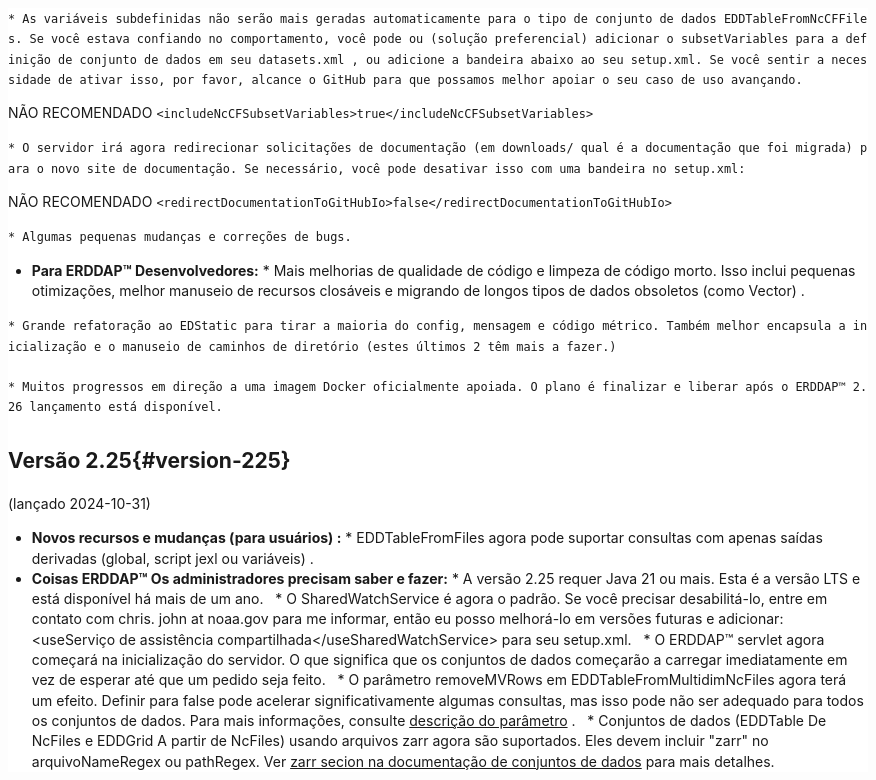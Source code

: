     * As variáveis subdefinidas não serão mais geradas automaticamente para o tipo de conjunto de dados EDDTableFromNcCFFiles. Se você estava confiando no comportamento, você pode ou (solução preferencial) adicionar o subsetVariables para a definição de conjunto de dados em seu datasets.xml , ou adicione a bandeira abaixo ao seu setup.xml. Se você sentir a necessidade de ativar isso, por favor, alcance o GitHub para que possamos melhor apoiar o seu caso de uso avançando.
NÃO RECOMENDADO
    ```
    <includeNcCFSubsetVariables>true</includeNcCFSubsetVariables>
    ```

    * O servidor irá agora redirecionar solicitações de documentação (em downloads/ qual é a documentação que foi migrada) para o novo site de documentação. Se necessário, você pode desativar isso com uma bandeira no setup.xml:
NÃO RECOMENDADO
    ```
        <redirectDocumentationToGitHubIo>false</redirectDocumentationToGitHubIo>
    ```

    * Algumas pequenas mudanças e correções de bugs.

*    **Para ERDDAP™ Desenvolvedores:** 
    * Mais melhorias de qualidade de código e limpeza de código morto. Isso inclui pequenas otimizações, melhor manuseio de recursos closáveis e migrando de longos tipos de dados obsoletos (como Vector) .

    * Grande refatoração ao EDStatic para tirar a maioria do config, mensagem e código métrico. Também melhor encapsula a inicialização e o manuseio de caminhos de diretório (estes últimos 2 têm mais a fazer.) 

    * Muitos progressos em direção a uma imagem Docker oficialmente apoiada. O plano é finalizar e liberar após o ERDDAP™ 2.26 lançamento está disponível.

## Versão 2.25{#version-225} 
 (lançado 2024-10-31) 

*    **Novos recursos e mudanças (para usuários) :** 
    * EDDTableFromFiles agora pode suportar consultas com apenas saídas derivadas (global, script jexl ou variáveis) .
         
*    **Coisas ERDDAP™ Os administradores precisam saber e fazer:** 
    * A versão 2.25 requer Java 21 ou mais. Esta é a versão LTS e está disponível há mais de um ano.
         
    * O SharedWatchService é agora o padrão. Se você precisar desabilitá-lo, entre em contato com chris. john at noaa.gov para me informar, então eu posso melhorá-lo em versões futuras e adicionar:
        &lt;useServiço de assistência compartilhada&lt;/useSharedWatchService&gt; para seu setup.xml.
         
    * O ERDDAP™ servlet agora começará na inicialização do servidor. O que significa que os conjuntos de dados começarão a carregar imediatamente em vez de esperar até que um pedido seja feito.
         
    * O parâmetro removeMVRows em EDDTableFromMultidimNcFiles agora terá um efeito. Definir para false pode acelerar significativamente algumas consultas, mas isso pode não ser adequado para todos os conjuntos de dados. Para mais informações, consulte [descrição do parâmetro](/docs/server-admin/datasets#removemvrows) .
         
    * Conjuntos de dados (EDDTable De NcFiles e EDDGrid A partir de NcFiles) usando arquivos zarr agora são suportados. Eles devem incluir "zarr" no arquivoNameRegex ou pathRegex. Ver [zarr secion na documentação de conjuntos de dados](/docs/server-admin/datasets#zarr) para mais detalhes.
         
